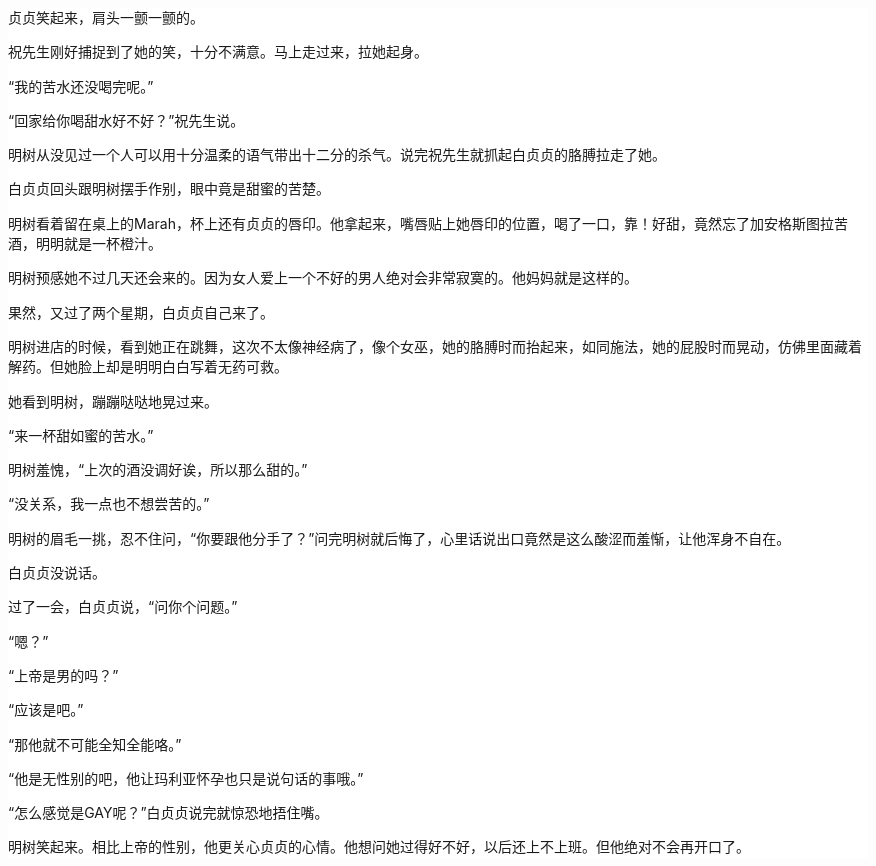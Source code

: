 
贞贞笑起来，肩头一颤一颤的。


祝先生刚好捕捉到了她的笑，十分不满意。马上走过来，拉她起身。


“我的苦水还没喝完呢。”


“回家给你喝甜水好不好？”祝先生说。


明树从没见过一个人可以用十分温柔的语气带出十二分的杀气。说完祝先生就抓起白贞贞的胳膊拉走了她。


白贞贞回头跟明树摆手作别，眼中竟是甜蜜的苦楚。


明树看着留在桌上的Marah，杯上还有贞贞的唇印。他拿起来，嘴唇贴上她唇印的位置，喝了一口，靠！好甜，竟然忘了加安格斯图拉苦酒，明明就是一杯橙汁。


明树预感她不过几天还会来的。因为女人爱上一个不好的男人绝对会非常寂寞的。他妈妈就是这样的。


果然，又过了两个星期，白贞贞自己来了。


明树进店的时候，看到她正在跳舞，这次不太像神经病了，像个女巫，她的胳膊时而抬起来，如同施法，她的屁股时而晃动，仿佛里面藏着解药。但她脸上却是明明白白写着无药可救。


她看到明树，蹦蹦哒哒地晃过来。


“来一杯甜如蜜的苦水。”


明树羞愧，“上次的酒没调好诶，所以那么甜的。”


“没关系，我一点也不想尝苦的。”


明树的眉毛一挑，忍不住问，“你要跟他分手了？”问完明树就后悔了，心里话说出口竟然是这么酸涩而羞惭，让他浑身不自在。


白贞贞没说话。


过了一会，白贞贞说，“问你个问题。”


“嗯？”


“上帝是男的吗？”


“应该是吧。”


“那他就不可能全知全能咯。”


“他是无性别的吧，他让玛利亚怀孕也只是说句话的事哦。”


“怎么感觉是GAY呢？”白贞贞说完就惊恐地捂住嘴。


明树笑起来。相比上帝的性别，他更关心贞贞的心情。他想问她过得好不好，以后还上不上班。但他绝对不会再开口了。

